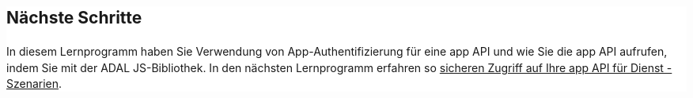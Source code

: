 ## <a name="next-steps"></a>Nächste Schritte

In diesem Lernprogramm haben Sie Verwendung von App-Authentifizierung für eine app API und wie Sie die app API aufrufen, indem Sie mit der ADAL JS-Bibliothek. In den nächsten Lernprogramm erfahren so [sicheren Zugriff auf Ihre app API für Dienst - Szenarien](app-service-api-dotnet-service-principal-auth.md).

